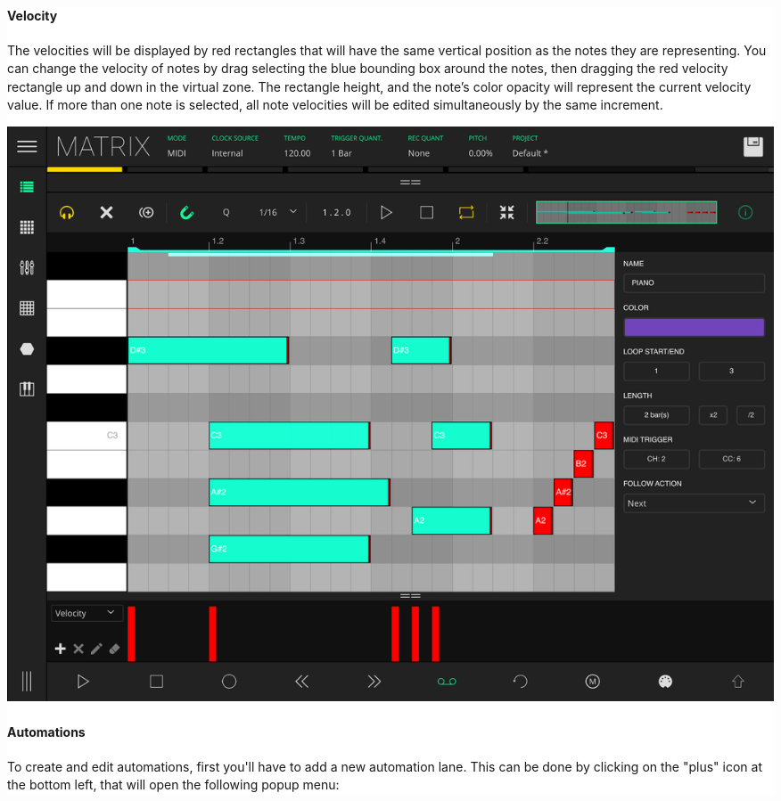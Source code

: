 #### Velocity

The velocities will be displayed by red rectangles that will have the same vertical position as the notes they are representing. You can change the velocity of notes by drag selecting the blue bounding box around the notes, then dragging the red velocity rectangle up and down in the virtual zone. The rectangle height, and the note’s color opacity will represent the current velocity value. If more than one note is selected, all note velocities will be edited simultaneously by the same increment.

<img src="../lk/images/matrix/inspect-notes-velocity.jpg" alt="LK Matrix Module composer inspector detail of velocity of an Ableton Live clip" width="" height="" />

#### Automations

To create and edit automations, first you'll have to add a new automation lane. This can be done by clicking on the "plus" icon at the bottom left, that will open the following popup menu:
